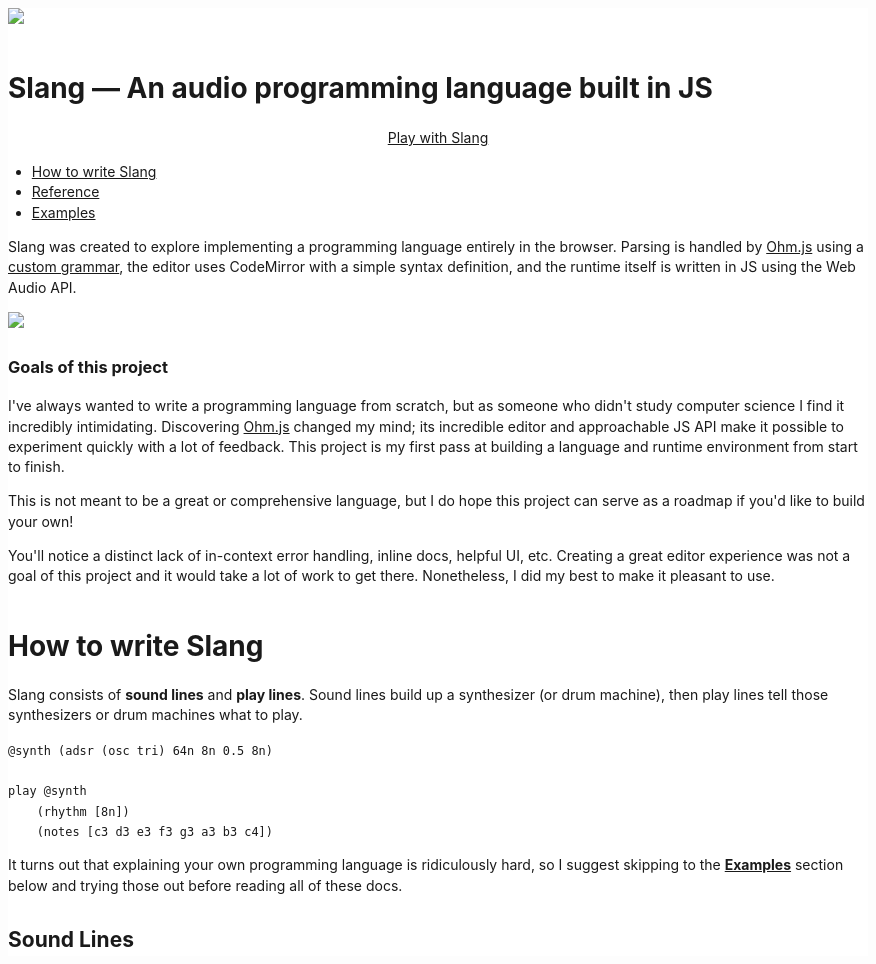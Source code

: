 <img src="./logo.png" />

# Slang — An audio programming language built in JS

<p align="center">
	<a href="http://slang.kylestetz.com" target="_blank">Play with Slang</a>
</p>

- [How to write Slang](https://github.com/kylestetz/slang#how-to-write-slang)
- [Reference](https://github.com/kylestetz/slang#reference)
- [Examples](https://github.com/kylestetz/slang#examples)

Slang was created to explore implementing a programming language entirely in the browser.
Parsing is handled by [Ohm.js](https://github.com/harc/ohm) using a [custom grammar](./slang-grammar.js), the editor uses CodeMirror with a simple syntax definition, and the runtime itself is written in JS using the Web Audio API.

<img src="./screenshot.jpg" />

### Goals of this project

I've always wanted to write a programming language from scratch, but as someone who didn't study computer science I find it incredibly intimidating. Discovering [Ohm.js](https://github.com/harc/ohm) changed my mind; its incredible editor and approachable JS API make it possible to experiment quickly with a lot of feedback. This project is my first pass at building a language and runtime environment from start to finish.

This is not meant to be a great or comprehensive language, but I do hope this project can serve as a roadmap if you'd like to build your own!

You'll notice a distinct lack of in-context error handling, inline docs, helpful UI, etc. Creating a great editor experience was not a goal of this project and it would take a lot of work to get there. Nonetheless, I did my best to make it pleasant to use.

# How to write Slang

Slang consists of **sound lines** and **play lines**. Sound lines build up a synthesizer (or drum machine), then play lines tell those synthesizers or drum machines what to play.

```
@synth (adsr (osc tri) 64n 8n 0.5 8n)

play @synth
	(rhythm [8n])
	(notes [c3 d3 e3 f3 g3 a3 b3 c4])
```

It turns out that explaining your own programming language is ridiculously hard, so I suggest skipping to the [**Examples**](https://github.com/kylestetz/slang#examples) section below and trying those out before reading all of these docs.

## Sound Lines

